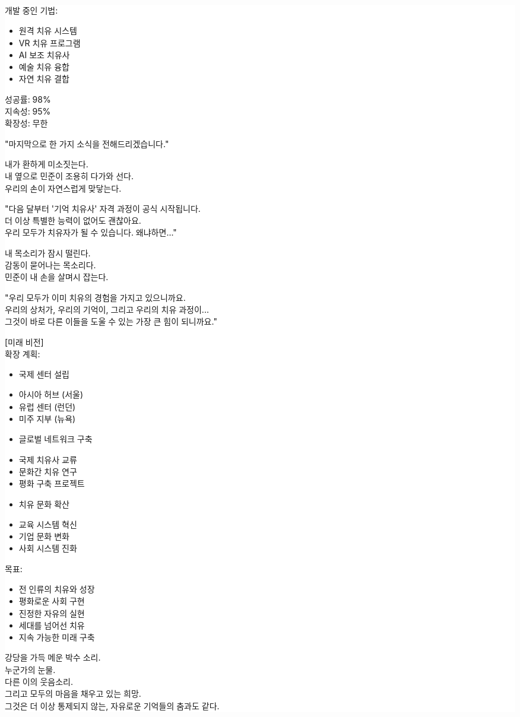 개발 중인 기법:  
- 원격 치유 시스템  
- VR 치유 프로그램  
- AI 보조 치유사  
- 예술 치유 융합  
- 자연 치유 결합

성공률: 98%  
지속성: 95%  
확장성: 무한

"마지막으로 한 가지 소식을 전해드리겠습니다." 

내가 환하게 미소짓는다.  
내 옆으로 민준이 조용히 다가와 선다.  
우리의 손이 자연스럽게 맞닿는다. 

"다음 달부터 '기억 치유사' 자격 과정이 공식 시작됩니다.  
더 이상 특별한 능력이 없어도 괜찮아요.  
우리 모두가 치유자가 될 수 있습니다. 왜냐하면..."

내 목소리가 잠시 떨린다.  
감동이 묻어나는 목소리다.  
민준이 내 손을 살며시 잡는다.

"우리 모두가 이미 치유의 경험을 가지고 있으니까요.  
우리의 상처가, 우리의 기억이, 그리고 우리의 치유 과정이...  
그것이 바로 다른 이들을 도울 수 있는 가장 큰 힘이 되니까요."

[미래 비전]  
확장 계획:  
- 국제 센터 설립  
 * 아시아 허브 (서울)  
 * 유럽 센터 (런던)  
 * 미주 지부 (뉴욕)  
- 글로벌 네트워크 구축  
 * 국제 치유사 교류  
 * 문화간 치유 연구  
 * 평화 구축 프로젝트  
- 치유 문화 확산  
 * 교육 시스템 혁신  
 * 기업 문화 변화  
 * 사회 시스템 진화

목표:  
- 전 인류의 치유와 성장  
- 평화로운 사회 구현  
- 진정한 자유의 실현  
- 세대를 넘어선 치유  
- 지속 가능한 미래 구축

강당을 가득 메운 박수 소리.  
누군가의 눈물.  
다른 이의 웃음소리.  
그리고 모두의 마음을 채우고 있는 희망.  
그것은 더 이상 통제되지 않는, 자유로운 기억들의 춤과도 같다.
